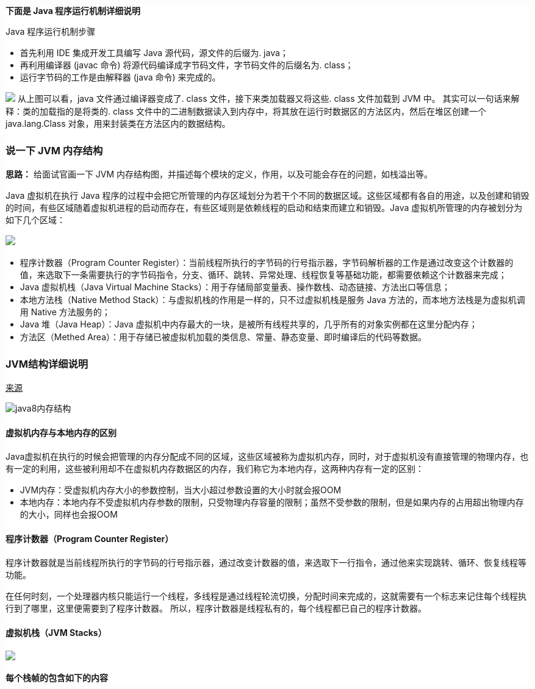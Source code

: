 **下面是 Java 程序运行机制详细说明**

Java 程序运行机制步骤

*   首先利用 IDE 集成开发工具编写 Java 源代码，源文件的后缀为. java；
*   再利用编译器 (javac 命令) 将源代码编译成字节码文件，字节码文件的后缀名为. class；
*   运行字节码的工作是由解释器 (java 命令) 来完成的。

![](https://img-blog.csdnimg.cn/2020031416414486.jpeg?x-oss-process=image/watermark,type_ZmFuZ3poZW5naGVpdGk,shadow_10,text_aHR0cHM6Ly9ibG9nLmNzZG4ubmV0L1RoaW5rV29u,size_16,color_FFFFFF,t_70)
从上图可以看，java 文件通过编译器变成了. class 文件，接下来类加载器又将这些. class 文件加载到 JVM 中。
其实可以一句话来解释：类的加载指的是将类的. class 文件中的二进制数据读入到内存中，将其放在运行时数据区的方法区内，然后在堆区创建一个 java.lang.Class 对象，用来封装类在方法区内的数据结构。

### 说一下 JVM 内存结构

**思路：** 给面试官画一下 JVM 内存结构图，并描述每个模块的定义，作用，以及可能会存在的问题，如栈溢出等。

Java 虚拟机在执行 Java 程序的过程中会把它所管理的内存区域划分为若干个不同的数据区域。这些区域都有各自的用途，以及创建和销毁的时间，有些区域随着虚拟机进程的启动而存在，有些区域则是依赖线程的启动和结束而建立和销毁。Java 虚拟机所管理的内存被划分为如下几个区域：

![](https://img-blog.csdnimg.cn/20200103213220764.png?x-oss-process=image/watermark,type_ZmFuZ3poZW5naGVpdGk,shadow_10,text_aHR0cHM6Ly90aGlua3dvbi5ibG9nLmNzZG4ubmV0,size_16,color_FFFFFF,t_70)

*   程序计数器（Program Counter Register）：当前线程所执行的字节码的行号指示器，字节码解析器的工作是通过改变这个计数器的值，来选取下一条需要执行的字节码指令，分支、循环、跳转、异常处理、线程恢复等基础功能，都需要依赖这个计数器来完成；
*   Java 虚拟机栈（Java Virtual Machine Stacks）：用于存储局部变量表、操作数栈、动态链接、方法出口等信息；
*   本地方法栈（Native Method Stack）：与虚拟机栈的作用是一样的，只不过虚拟机栈是服务 Java 方法的，而本地方法栈是为虚拟机调用 Native 方法服务的；
*   Java 堆（Java Heap）：Java 虚拟机中内存最大的一块，是被所有线程共享的，几乎所有的对象实例都在这里分配内存；
*   方法区（Methed Area）：用于存储已被虚拟机加载的类信息、常量、静态变量、即时编译后的代码等数据。

### JVM结构详细说明

[来源](https://www.sohu.com/a/460308600_497772)

![java8内存结构](https://public-links.todu.top/1636790725.png?imageMogr2/thumbnail/!100p)

#### 虚拟机内存与本地内存的区别

Java虚拟机在执行的时候会把管理的内存分配成不同的区域，这些区域被称为虚拟机内存，同时，对于虚拟机没有直接管理的物理内存，也有一定的利用，这些被利用却不在虚拟机内存数据区的内存，我们称它为本地内存，这两种内存有一定的区别：

- JVM内存：受虚拟机内存大小的参数控制，当大小超过参数设置的大小时就会报OOM
- 本地内存：本地内存不受虚拟机内存参数的限制，只受物理内存容量的限制；虽然不受参数的限制，但是如果内存的占用超出物理内存的大小，同样也会报OOM

#### 程序计数器（Program Counter Register）

程序计数器就是当前线程所执行的字节码的行号指示器，通过改变计数器的值，来选取下一行指令，通过他来实现跳转、循环、恢复线程等功能。

在任何时刻，一个处理器内核只能运行一个线程，多线程是通过线程轮流切换，分配时间来完成的，这就需要有一个标志来记住每个线程执行到了哪里，这里便需要到了程序计数器。
所以，程序计数器是线程私有的，每个线程都已自己的程序计数器。

#### 虚拟机栈（JVM Stacks）

![](https://public-links.todu.top/1636791273.png?imageMogr2/thumbnail/!100p)

**每个栈帧的包含如下的内容**
